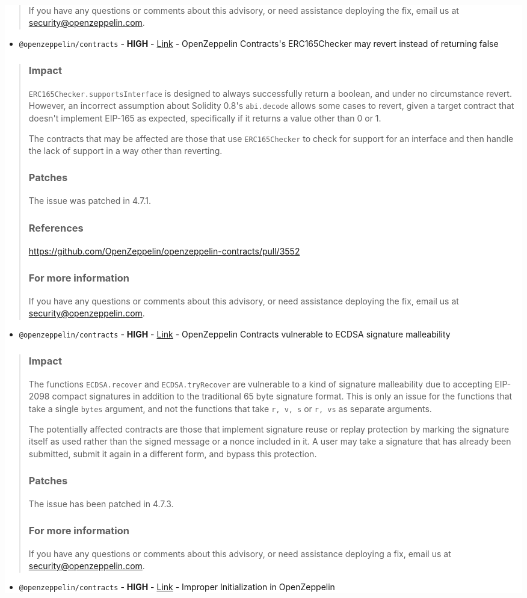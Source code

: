 >If you have any questions or comments about this advisory, or need assistance deploying the fix, email us at [security@openzeppelin.com](mailto:security@openzeppelin.com).
- `@openzeppelin/contracts` - <b>HIGH</b> - [Link](https://github.com/OpenZeppelin/openzeppelin-contracts/security/advisories/GHSA-qh9x-gcfh-pcrw) - OpenZeppelin Contracts's ERC165Checker may revert instead of returning false

>### Impact
>
>`ERC165Checker.supportsInterface` is designed to always successfully return a boolean, and under no circumstance revert. However, an incorrect assumption about Solidity 0.8's `abi.decode` allows some cases to revert, given a target contract that doesn't implement EIP-165 as expected, specifically if it returns a value other than 0 or 1.
>
>The contracts that may be affected are those that use `ERC165Checker` to check for support for an interface and then handle the lack of support in a way other than reverting.
>
>### Patches
>
>The issue was patched in 4.7.1.
>
>### References
>
>https://github.com/OpenZeppelin/openzeppelin-contracts/pull/3552
>
>### For more information
>
>If you have any questions or comments about this advisory, or need assistance deploying the fix, email us at [security@openzeppelin.com](mailto:security@openzeppelin.com).
>
- `@openzeppelin/contracts` - <b>HIGH</b> - [Link](https://github.com/OpenZeppelin/openzeppelin-contracts/security/advisories/GHSA-4h98-2769-gh6h) - OpenZeppelin Contracts vulnerable to ECDSA signature malleability

>### Impact
>
>The functions `ECDSA.recover` and `ECDSA.tryRecover` are vulnerable to a kind of signature malleability due to accepting EIP-2098 compact signatures in addition to the traditional 65 byte signature format. This is only an issue for the functions that take a single `bytes` argument, and not the functions that take `r, v, s` or `r, vs` as separate arguments.
>
>The potentially affected contracts are those that implement signature reuse or replay protection by marking the signature itself as used rather than the signed message or a nonce included in it. A user may take a signature that has already been submitted, submit it again in a different form, and bypass this protection.
>
>### Patches
>
>The issue has been patched in 4.7.3.
>
>
>### For more information
>
>If you have any questions or comments about this advisory, or need assistance deploying a fix, email us at [security@openzeppelin.com](mailto:security@openzeppelin.com).
>
- `@openzeppelin/contracts` - <b>HIGH</b> - [Link](https://github.com/OpenZeppelin/openzeppelin-contracts/security/advisories/GHSA-9c22-pwxw-p6hx) - Improper Initialization in OpenZeppelin
